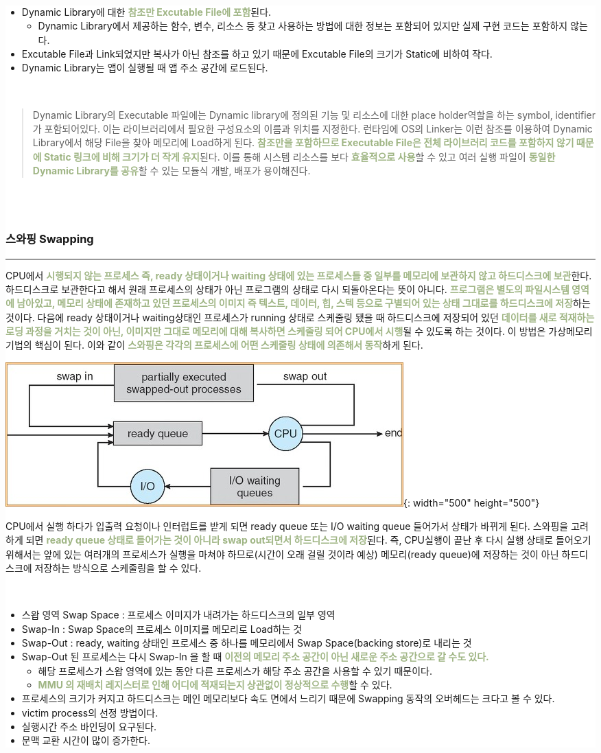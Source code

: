 - Dynamic Library에 대한 <span style="color:#9fb584">**참조만 Excutable File에 포함**</span>된다.
  - Dynamic Library에서 제공하는 함수, 변수, 리소스 등 찾고 사용하는 방법에 대한 정보는 포함되어 있지만 실제 구현 코드는 포함하지 않는다.
- Excutable File과 Link되었지만 복사가 아닌 참조를 하고 있기 때문에 Excutable File의 크기가 Static에 비하여 작다.
- Dynamic Library는 앱이 실행될 때 앱 주소 공간에 로드된다.


<br/>

> Dynamic Library의 Executable 파일에는 Dynamic library에 정의된 기능 및 리소스에 대한 place holder역할을 하는 symbol, identifier가 포함되어있다. 이는 라이브러리에서 필요한 구성요소의 이름과 위치를 지정한다. 런타임에 OS의 Linker는 이런 참조를 이용하여 Dynamic Library에서 해당 File을 찾아 메모리에 Load하게 된다. <span style="color:#9fb584">**참조만을 포함하므로 Executable File은 전체 라이브러리 코드를 포함하지 않기 때문에 Static 링크에 비해 크기가 더 작게 유지**</span>된다. 이를 통해 시스템 리소스를 보다 <span style="color:#9fb584">**효율적으로 사용**</span>할 수 있고 여러 실행 파일이 <span style="color:#9fb584">**동일한 Dynamic Library를 공유**</span>할 수 있는 모듈식 개발, 배포가 용이해진다.

<br/>
<br/>

### 스와핑 Swapping

---

CPU에서 <span style="color:#9fb584">**시행되지 않는 프로세스 즉, ready 상태이거나 waiting 상태에 있는 프로세스들 중 일부를 메모리에 보관하지 않고 하드디스크에 보관**</span>한다. 하드디스크로 보관한다고 해서 원래 프로세스의 상태가 아닌 프로그램의 상태로 다시 되돌아온다는 뜻이 아니다. <span style="color:#9fb584">**프로그램은 별도의 파일시스템 영역에 남아있고, 메모리 상태에 존재하고 있던 프로세스의 이미지 즉 텍스트, 데이터, 힙, 스텍 등으로 구별되어 있는 상태 그대로를 하드디스크에 저장**</span>하는것이다. 다음에 ready 상태이거나 waiting상태인 프로세스가 running 상태로 스케줄링 됐을 때 하드디스크에 저장되어 있던 <span style="color:#9fb584">**데이터를 새로 적재하는 로딩 과정을 거치는 것이 아닌, 이미지만 그대로 메모리에 대해 복사하면 스케줄링 되어 CPU에서 시행**</span>될 수 있도록 하는 것이다. 이 방법은 가상메모리 기법의 핵심이 된다. 이와 같이 <span style="color:#9fb584">**스와핑은 각각의 프로세스에 어떤 스케줄링 상태에 의존해서 동작**</span>하게 된다.



![scheduler](/assets/img/scheduler.jpeg){: width="500" height="500"}

CPU에서 실행 하다가 입출력 요청이나 인터럽트를 받게 되면 ready queue 또는 I/O waiting queue 들어가서 상태가 바뀌게 된다. 스와핑을 고려하게 되면 <span style="color:#9fb584">**ready queue 상태로 들어가는 것이 아니라 swap out되면서 하드디스크에 저장**</span>된다. 즉, CPU실행이 끝난 후 다시 실행 상태로 들어오기 위해서는 앞에 있는 여러개의 프로세스가 실행을 마쳐야 하므로(시간이 오래 걸릴 것이라 예상) 메모리(ready queue)에 저장하는 것이 아닌 하드디스크에 저장하는 방식으로 스케줄링을 할 수 있다. 

<br/>

- 스왑 영역 Swap Space : 프로세스 이미지가 내려가는 하드디스크의 일부 영역
- Swap-In : Swap Space의 프로세스 이미지를 메모리로 Load하는 것
- Swap-Out : ready, waiting 상태인 프로세스 중 하나를 메모리에서 Swap Space(backing store)로 내리는 것
- Swap-Out 된 프로세스는 다시 Swap-In 을 할 때 <span style="color:#9fb584">**이전의 메모리 주소 공간이 아닌 새로운 주소 공간으로 갈 수도 있다.**</span>
  - 해당 프로세스가 스왑 영역에 있는 동안 다른 프로세스가 해당 주소 공간을 사용할 수 있기 때문이다.
  - <span style="color:#9fb584">**MMU 의 재배치 레지스터로 인해 어디에 적재되는지 상관없이 정상적으로 수행**</span>할 수 있다.
- 프로세스의 크기가 커지고 하드디스크는 메인 메모리보다 속도 면에서 느리기 때문에 Swapping 동작의 오버헤드는 크다고 볼 수 있다.
- victim process의 선정 방법이다.
- 실행시간 주소 바인딩이 요구된다.
- 문맥 교환 시간이 많이 증가한다.
